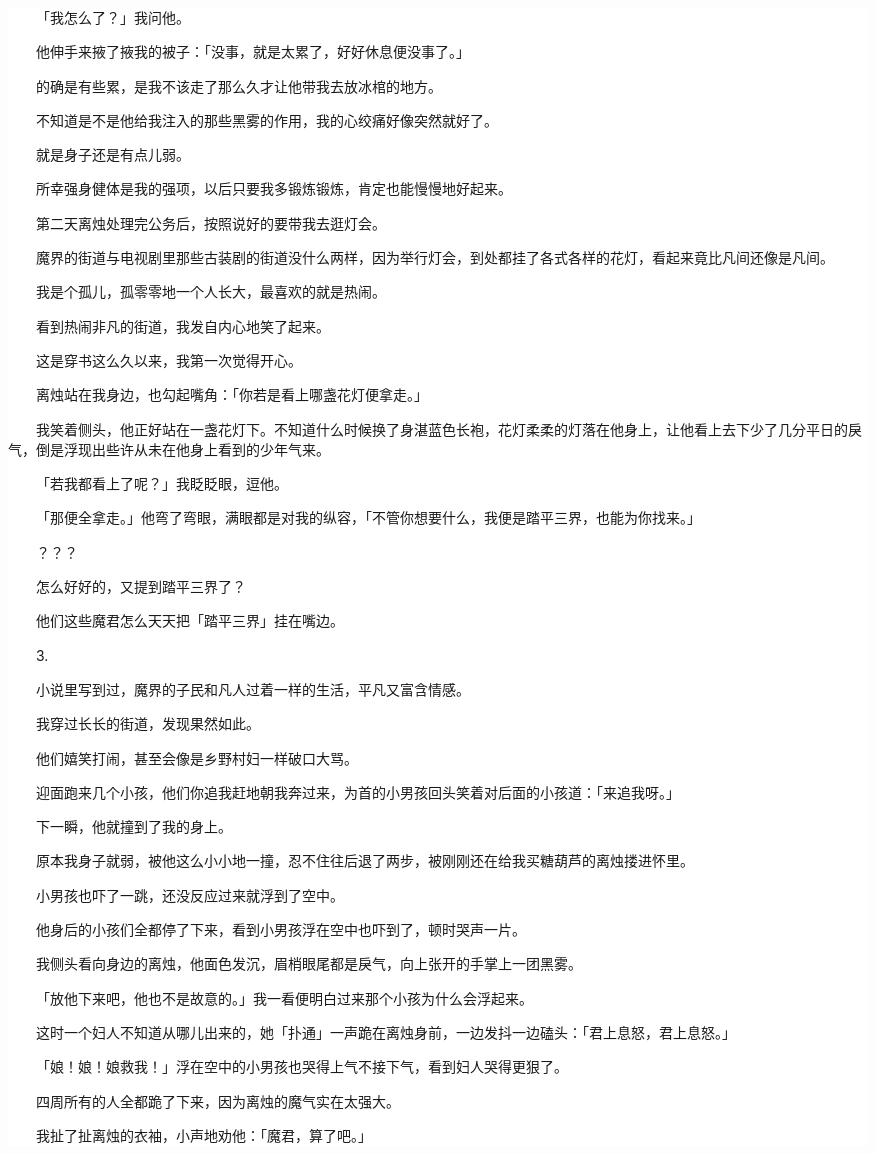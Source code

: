 &emsp;&emsp;「我怎么了？」我问他。  
  
&emsp;&emsp;他伸手来掖了掖我的被子：「没事，就是太累了，好好休息便没事了。」  
  
&emsp;&emsp;的确是有些累，是我不该走了那么久才让他带我去放冰棺的地方。  
  
&emsp;&emsp;不知道是不是他给我注入的那些黑雾的作用，我的心绞痛好像突然就好了。  
  
&emsp;&emsp;就是身子还是有点儿弱。  
  
&emsp;&emsp;所幸强身健体是我的强项，以后只要我多锻炼锻炼，肯定也能慢慢地好起来。  
  
&emsp;&emsp;第二天离烛处理完公务后，按照说好的要带我去逛灯会。  
  
&emsp;&emsp;魔界的街道与电视剧里那些古装剧的街道没什么两样，因为举行灯会，到处都挂了各式各样的花灯，看起来竟比凡间还像是凡间。  
  
&emsp;&emsp;我是个孤儿，孤零零地一个人长大，最喜欢的就是热闹。  
  
&emsp;&emsp;看到热闹非凡的街道，我发自内心地笑了起来。  
  
&emsp;&emsp;这是穿书这么久以来，我第一次觉得开心。  
  
&emsp;&emsp;离烛站在我身边，也勾起嘴角：「你若是看上哪盏花灯便拿走。」  
  
&emsp;&emsp;我笑着侧头，他正好站在一盏花灯下。不知道什么时候换了身湛蓝色长袍，花灯柔柔的灯落在他身上，让他看上去下少了几分平日的戾气，倒是浮现出些许从未在他身上看到的少年气来。  
  
&emsp;&emsp;「若我都看上了呢？」我眨眨眼，逗他。  
  
&emsp;&emsp;「那便全拿走。」他弯了弯眼，满眼都是对我的纵容，「不管你想要什么，我便是踏平三界，也能为你找来。」  
  
&emsp;&emsp;？？？  
  
&emsp;&emsp;怎么好好的，又提到踏平三界了？  
  
&emsp;&emsp;他们这些魔君怎么天天把「踏平三界」挂在嘴边。  
  
&emsp;&emsp;3.  
  
&emsp;&emsp;小说里写到过，魔界的子民和凡人过着一样的生活，平凡又富含情感。  
  
&emsp;&emsp;我穿过长长的街道，发现果然如此。  
  
&emsp;&emsp;他们嬉笑打闹，甚至会像是乡野村妇一样破口大骂。  
  
&emsp;&emsp;迎面跑来几个小孩，他们你追我赶地朝我奔过来，为首的小男孩回头笑着对后面的小孩道：「来追我呀。」  
  
&emsp;&emsp;下一瞬，他就撞到了我的身上。  
  
&emsp;&emsp;原本我身子就弱，被他这么小小地一撞，忍不住往后退了两步，被刚刚还在给我买糖葫芦的离烛搂进怀里。  
  
&emsp;&emsp;小男孩也吓了一跳，还没反应过来就浮到了空中。  
  
&emsp;&emsp;他身后的小孩们全都停了下来，看到小男孩浮在空中也吓到了，顿时哭声一片。  
  
&emsp;&emsp;我侧头看向身边的离烛，他面色发沉，眉梢眼尾都是戾气，向上张开的手掌上一团黑雾。  
  
&emsp;&emsp;「放他下来吧，他也不是故意的。」我一看便明白过来那个小孩为什么会浮起来。  
  
&emsp;&emsp;这时一个妇人不知道从哪儿出来的，她「扑通」一声跪在离烛身前，一边发抖一边磕头：「君上息怒，君上息怒。」  
  
&emsp;&emsp;「娘！娘！娘救我！」浮在空中的小男孩也哭得上气不接下气，看到妇人哭得更狠了。  
  
&emsp;&emsp;四周所有的人全都跪了下来，因为离烛的魔气实在太强大。  
  
&emsp;&emsp;我扯了扯离烛的衣袖，小声地劝他：「魔君，算了吧。」  
  